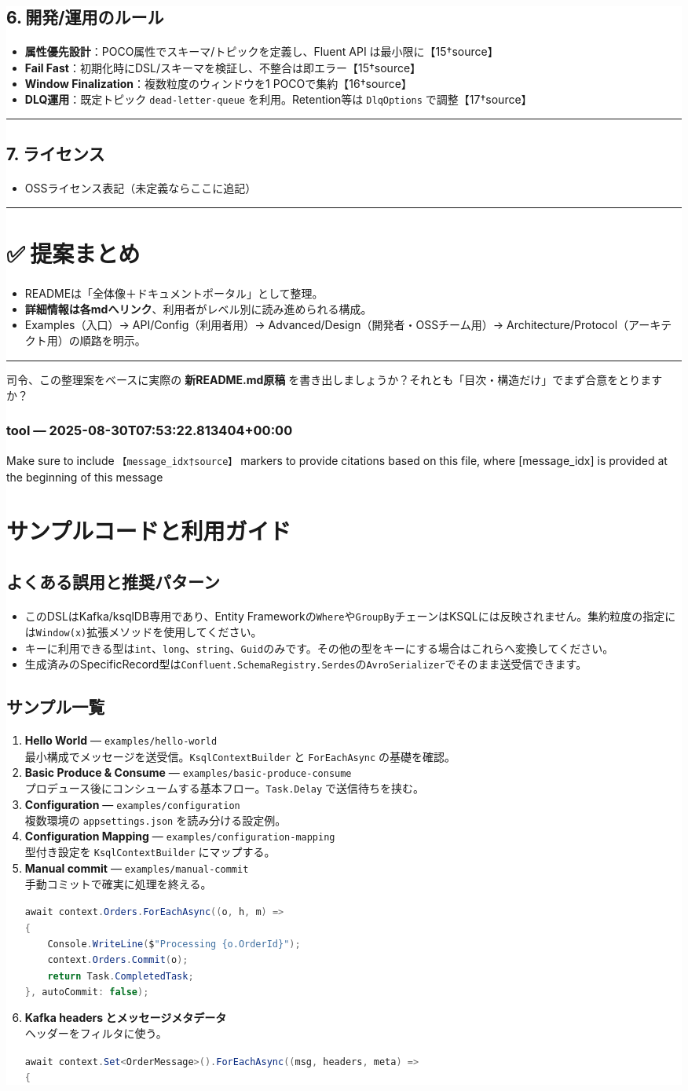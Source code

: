 
## 6. 開発/運用のルール
- **属性優先設計**：POCO属性でスキーマ/トピックを定義し、Fluent API は最小限に【15†source】  
- **Fail Fast**：初期化時にDSL/スキーマを検証し、不整合は即エラー【15†source】  
- **Window Finalization**：複数粒度のウィンドウを1 POCOで集約【16†source】  
- **DLQ運用**：既定トピック `dead-letter-queue` を利用。Retention等は `DlqOptions` で調整【17†source】

---

## 7. ライセンス
- OSSライセンス表記（未定義ならここに追記）

---

# ✅ 提案まとめ
- READMEは「全体像＋ドキュメントポータル」として整理。  
- **詳細情報は各mdへリンク**、利用者がレベル別に読み進められる構成。  
- Examples（入口）→ API/Config（利用者用）→ Advanced/Design（開発者・OSSチーム用）→ Architecture/Protocol（アーキテクト用）の順路を明示。  

---

司令、この整理案をベースに実際の **新README.md原稿** を書き出しましょうか？それとも「目次・構造だけ」でまず合意をとりますか？

### tool — 2025-08-30T07:53:22.813404+00:00

Make sure to include `【message_idx†source】` markers to provide citations based on this file, where [message_idx] is provided at the beginning of this message
# サンプルコードと利用ガイド

## よくある誤用と推奨パターン
- このDSLはKafka/ksqlDB専用であり、Entity Frameworkの`Where`や`GroupBy`チェーンはKSQLには反映されません。集約粒度の指定には`Window(x)`拡張メソッドを使用してください。
- キーに利用できる型は`int`、`long`、`string`、`Guid`のみです。その他の型をキーにする場合はこれらへ変換してください。
- 生成済みのSpecificRecord型は`Confluent.SchemaRegistry.Serdes`の`AvroSerializer`でそのまま送受信できます。

## サンプル一覧
1. **Hello World** — `examples/hello-world`  
   最小構成でメッセージを送受信。`KsqlContextBuilder` と `ForEachAsync` の基礎を確認。
2. **Basic Produce & Consume** — `examples/basic-produce-consume`  
   プロデュース後にコンシュームする基本フロー。`Task.Delay` で送信待ちを挟む。
3. **Configuration** — `examples/configuration`  
   複数環境の `appsettings.json` を読み分ける設定例。
4. **Configuration Mapping** — `examples/configuration-mapping`  
   型付き設定を `KsqlContextBuilder` にマップする。
5. **Manual commit** — `examples/manual-commit`  
   手動コミットで確実に処理を終える。
   ```csharp
   await context.Orders.ForEachAsync((o, h, m) =>
   {
       Console.WriteLine($"Processing {o.OrderId}");
       context.Orders.Commit(o);
       return Task.CompletedTask;
   }, autoCommit: false);
   ```
6. **Kafka headers とメッセージメタデータ**  
   ヘッダーをフィルタに使う。
   ```csharp
   await context.Set<OrderMessage>().ForEachAsync((msg, headers, meta) =>
   {
   ```